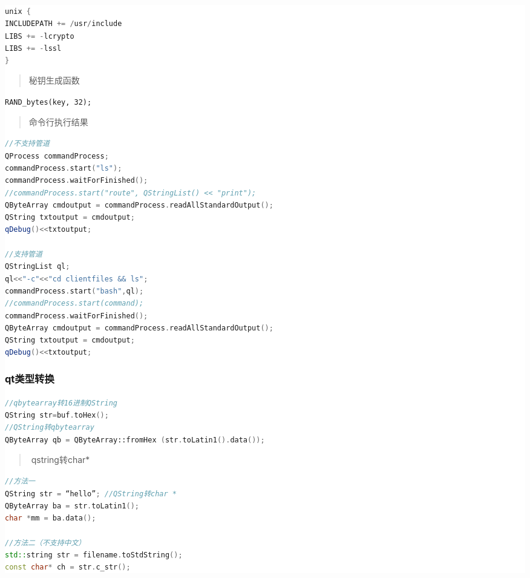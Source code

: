 ```c
unix {
INCLUDEPATH += /usr/include
LIBS += -lcrypto
LIBS += -lssl
}
```

> 秘钥生成函数

```
RAND_bytes(key, 32);
```

> 命令行执行结果

```c++
//不支持管道
QProcess commandProcess;
commandProcess.start("ls");
commandProcess.waitForFinished();
//commandProcess.start("route", QStringList() << "print");
QByteArray cmdoutput = commandProcess.readAllStandardOutput();
QString txtoutput = cmdoutput;
qDebug()<<txtoutput;

//支持管道
QStringList ql;
ql<<"-c"<<"cd clientfiles && ls";
commandProcess.start("bash",ql);
//commandProcess.start(command);
commandProcess.waitForFinished();
QByteArray cmdoutput = commandProcess.readAllStandardOutput();
QString txtoutput = cmdoutput;
qDebug()<<txtoutput;
```

### qt类型转换

```c++
//qbytearray转16进制QString
QString str=buf.toHex();
//QString转qbytearray
QByteArray qb = QByteArray::fromHex (str.toLatin1().data());
```

> ​	qstring转char*

```cpp
//方法一    
QString str = “hello”; //QString转char *  
QByteArray ba = str.toLatin1();  
char *mm = ba.data();

//方法二（不支持中文）
std::string str = filename.toStdString();
const char* ch = str.c_str();
```
